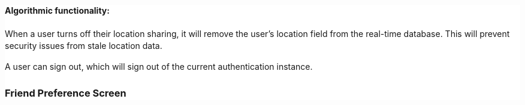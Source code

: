 
####  Algorithmic functionality:
When a user turns off their location sharing, it will remove the user’s location field from the real-time database. This will prevent security issues from stale location data.

A user can sign out, which will sign out of the current authentication instance.

### Friend Preference Screen
